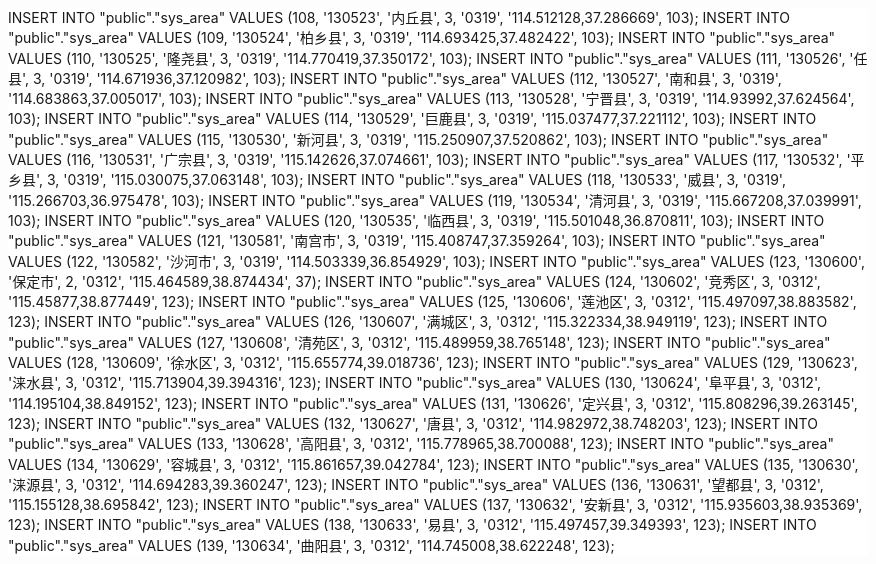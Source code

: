 INSERT INTO "public"."sys_area" VALUES (108, '130523', '内丘县', 3, '0319', '114.512128,37.286669', 103);
INSERT INTO "public"."sys_area" VALUES (109, '130524', '柏乡县', 3, '0319', '114.693425,37.482422', 103);
INSERT INTO "public"."sys_area" VALUES (110, '130525', '隆尧县', 3, '0319', '114.770419,37.350172', 103);
INSERT INTO "public"."sys_area" VALUES (111, '130526', '任县', 3, '0319', '114.671936,37.120982', 103);
INSERT INTO "public"."sys_area" VALUES (112, '130527', '南和县', 3, '0319', '114.683863,37.005017', 103);
INSERT INTO "public"."sys_area" VALUES (113, '130528', '宁晋县', 3, '0319', '114.93992,37.624564', 103);
INSERT INTO "public"."sys_area" VALUES (114, '130529', '巨鹿县', 3, '0319', '115.037477,37.221112', 103);
INSERT INTO "public"."sys_area" VALUES (115, '130530', '新河县', 3, '0319', '115.250907,37.520862', 103);
INSERT INTO "public"."sys_area" VALUES (116, '130531', '广宗县', 3, '0319', '115.142626,37.074661', 103);
INSERT INTO "public"."sys_area" VALUES (117, '130532', '平乡县', 3, '0319', '115.030075,37.063148', 103);
INSERT INTO "public"."sys_area" VALUES (118, '130533', '威县', 3, '0319', '115.266703,36.975478', 103);
INSERT INTO "public"."sys_area" VALUES (119, '130534', '清河县', 3, '0319', '115.667208,37.039991', 103);
INSERT INTO "public"."sys_area" VALUES (120, '130535', '临西县', 3, '0319', '115.501048,36.870811', 103);
INSERT INTO "public"."sys_area" VALUES (121, '130581', '南宫市', 3, '0319', '115.408747,37.359264', 103);
INSERT INTO "public"."sys_area" VALUES (122, '130582', '沙河市', 3, '0319', '114.503339,36.854929', 103);
INSERT INTO "public"."sys_area" VALUES (123, '130600', '保定市', 2, '0312', '115.464589,38.874434', 37);
INSERT INTO "public"."sys_area" VALUES (124, '130602', '竞秀区', 3, '0312', '115.45877,38.877449', 123);
INSERT INTO "public"."sys_area" VALUES (125, '130606', '莲池区', 3, '0312', '115.497097,38.883582', 123);
INSERT INTO "public"."sys_area" VALUES (126, '130607', '满城区', 3, '0312', '115.322334,38.949119', 123);
INSERT INTO "public"."sys_area" VALUES (127, '130608', '清苑区', 3, '0312', '115.489959,38.765148', 123);
INSERT INTO "public"."sys_area" VALUES (128, '130609', '徐水区', 3, '0312', '115.655774,39.018736', 123);
INSERT INTO "public"."sys_area" VALUES (129, '130623', '涞水县', 3, '0312', '115.713904,39.394316', 123);
INSERT INTO "public"."sys_area" VALUES (130, '130624', '阜平县', 3, '0312', '114.195104,38.849152', 123);
INSERT INTO "public"."sys_area" VALUES (131, '130626', '定兴县', 3, '0312', '115.808296,39.263145', 123);
INSERT INTO "public"."sys_area" VALUES (132, '130627', '唐县', 3, '0312', '114.982972,38.748203', 123);
INSERT INTO "public"."sys_area" VALUES (133, '130628', '高阳县', 3, '0312', '115.778965,38.700088', 123);
INSERT INTO "public"."sys_area" VALUES (134, '130629', '容城县', 3, '0312', '115.861657,39.042784', 123);
INSERT INTO "public"."sys_area" VALUES (135, '130630', '涞源县', 3, '0312', '114.694283,39.360247', 123);
INSERT INTO "public"."sys_area" VALUES (136, '130631', '望都县', 3, '0312', '115.155128,38.695842', 123);
INSERT INTO "public"."sys_area" VALUES (137, '130632', '安新县', 3, '0312', '115.935603,38.935369', 123);
INSERT INTO "public"."sys_area" VALUES (138, '130633', '易县', 3, '0312', '115.497457,39.349393', 123);
INSERT INTO "public"."sys_area" VALUES (139, '130634', '曲阳县', 3, '0312', '114.745008,38.622248', 123);